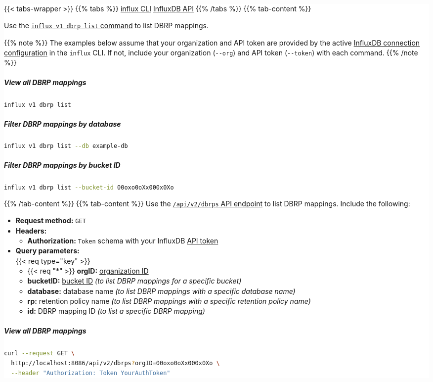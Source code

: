 {{< tabs-wrapper >}}
{{% tabs %}}
[influx CLI](#)
[InfluxDB API](#)
{{% /tabs %}}
{{% tab-content %}}

Use the [`influx v1 dbrp list` command](/influxdb/v2.2/reference/cli/influx/v1/dbrp/list/) to list DBRP mappings.

{{% note %}}
The examples below assume that your organization and API token are
provided by the active [InfluxDB connection configuration](/influxdb/v2.2/reference/cli/influx/config/) in the `influx` CLI.
If not, include your organization (`--org`) and API token (`--token`) with each command.
{{% /note %}}

##### View all DBRP mappings
```sh
influx v1 dbrp list
```

##### Filter DBRP mappings by database
```sh
influx v1 dbrp list --db example-db
```

##### Filter DBRP mappings by bucket ID
```sh
influx v1 dbrp list --bucket-id 00oxo0oXx000x0Xo
```
{{% /tab-content %}}
{{% tab-content %}}
Use the [`/api/v2/dbrps` API endpoint](/influxdb/v2.2/api/#operation/GetDBRPs) to list DBRP mappings.
Include the following:

- **Request method:** `GET`
- **Headers:**
  - **Authorization:** `Token` schema with your InfluxDB [API token](/influxdb/v2.2/security/tokens/)
- **Query parameters:**  
  {{< req type="key" >}}
  - {{< req "\*" >}} **orgID:** [organization ID](/influxdb/v2.2/organizations/view-orgs/#view-your-organization-id)
  - **bucketID:** [bucket ID](/influxdb/v2.2/organizations/buckets/view-buckets/) _(to list DBRP mappings for a specific bucket)_
  - **database:** database name _(to list DBRP mappings with a specific database name)_
  - **rp:** retention policy name _(to list DBRP mappings with a specific retention policy name)_
  - **id:** DBRP mapping ID _(to list a specific DBRP mapping)_

##### View all DBRP mappings
```sh
curl --request GET \
  http://localhost:8086/api/v2/dbrps?orgID=00oxo0oXx000x0Xo \
  --header "Authorization: Token YourAuthToken"
```
